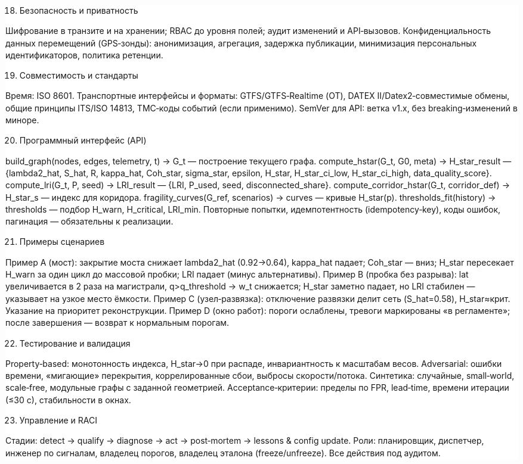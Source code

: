 18. Безопасность и приватность

Шифрование в транзите и на хранении; RBAC до уровня полей; аудит изменений и API‑вызовов.
Конфиденциальность данных перемещений (GPS‑зонды): анонимизация, агрегация, задержка публикации, минимизация персональных идентификаторов, политика ретенции.




19. Совместимость и стандарты

Время: ISO 8601.
Транспортные интерфейсы и форматы: GTFS/GTFS‑Realtime (ОТ), DATEX II/Datex2‑совместимые обмены, общие принципы ITS/ISO 14813, TMC‑коды событий (если применимо).
SemVer для API: ветка v1.x, без breaking‑изменений в миноре.




20. Программный интерфейс (API)

build_graph(nodes, edges, telemetry, t) -> G_t — построение текущего графа.
compute_hstar(G_t, G0, meta) -> H_star_result — {lambda2_hat, S_hat, R, kappa_hat, Coh_star, sigma_star, epsilon, H_star, H_star_ci_low, H_star_ci_high, data_quality_score}.
compute_lri(G_t, P, seed) -> LRI_result — {LRI, P_used, seed, disconnected_share}.
compute_corridor_hstar(G_t, corridor_def) -> H_star_s — индекс для коридора.
fragility_curves(G_ref, scenarios) -> curves — кривые H_star(p).
thresholds_fit(history) -> thresholds — подбор H_warn, H_critical, LRI_min.
Повторные попытки, идемпотентность (idempotency‑key), коды ошибок, пагинация — обязательны к реализации.




21. Примеры сценариев

Пример A (мост): закрытие моста снижает lambda2_hat (0.92→0.64), kappa_hat падает; Coh_star — вниз; H_star пересекает H_warn за один цикл до массовой пробки; LRI падает (минус альтернативы).
Пример B (пробка без разрыва): lat увеличивается в 2 раза на магистрали, q>q_threshold → w_t снижается; H_star заметно падает, но LRI стабилен — указывает на узкое место ёмкости.
Пример C (узел‑развязка): отключение развязки делит сеть (S_hat=0.58), H_star≈крит. Указание на приоритет реконструкции.
Пример D (окно работ): пороги ослаблены, тревоги маркированы «в регламенте»; после завершения — возврат к нормальным порогам.




22. Тестирование и валидация

Property‑based: монотонность индекса, H_star→0 при распаде, инвариантность к масштабам весов.
Adversarial: ошибки времени, «мигающие» перекрытия, коррелированные сбои, выбросы скорости/потока.
Синтетика: случайные, small‑world, scale‑free, модульные графы с заданной геометрией.
Acceptance‑критерии: пределы по FPR, lead‑time, времени итерации (≤30 с), стабильности в окнах.




23. Управление и RACI

Стадии: detect → qualify → diagnose → act → post‑mortem → lessons & config update.
Роли: планировщик, диспетчер, инженер по сигналам, владелец порогов, владелец эталона (freeze/unfreeze). Все действия под аудитом.

